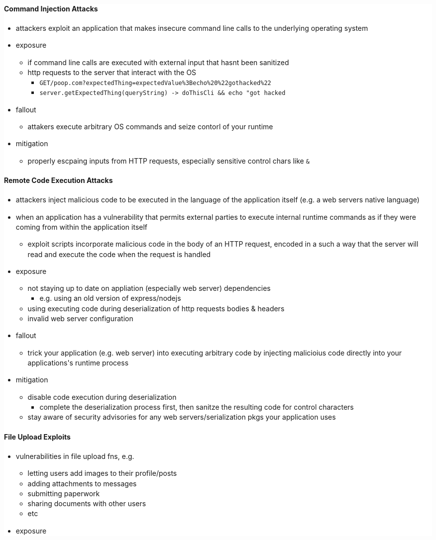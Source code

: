 #### Command Injection Attacks

- attackers exploit an application that makes insecure command line calls to the underlying operating system

- exposure

  - if command line calls are executed with external input that hasnt been sanitized
  - http requests to the server that interact with the OS
    - `GET/poop.com?expectedThing=expectedValue%3Becho%20%22gothacked%22`
    - `server.getExpectedThing(queryString) -> doThisCli && echo "got hacked`

- fallout

  - attakers execute arbitrary OS commands and seize contorl of your runtime

- mitigation
  - properly escpaing inputs from HTTP requests, especially sensitive control chars like `&`

#### Remote Code Execution Attacks

- attackers inject malicious code to be executed in the language of the application itself (e.g. a web servers native language)
- when an application has a vulnerability that permits external parties to execute internal runtime commands as if they were coming from within the application itself

  - exploit scripts incorporate malicious code in the body of an HTTP request, encoded in a such a way that the server will read and execute the code when the request is handled

- exposure

  - not staying up to date on appliation (especially web server) dependencies
    - e.g. using an old version of express/nodejs
  - using executing code during deserialization of http requests bodies & headers
  - invalid web server configuration

- fallout

  - trick your application (e.g. web server) into executing arbitrary code by injecting malicioius code directly into your applications's runtime process

- mitigation
  - disable code execution during deserialization
    - complete the deserialization process first, then sanitze the resulting code for control characters
  - stay aware of security advisories for any web servers/serialization pkgs your application uses

#### File Upload Exploits

- vulnerabilities in file upload fns, e.g.

  - letting users add images to their profile/posts
  - adding attachments to messages
  - submitting paperwork
  - sharing documents with other users
  - etc

- exposure
